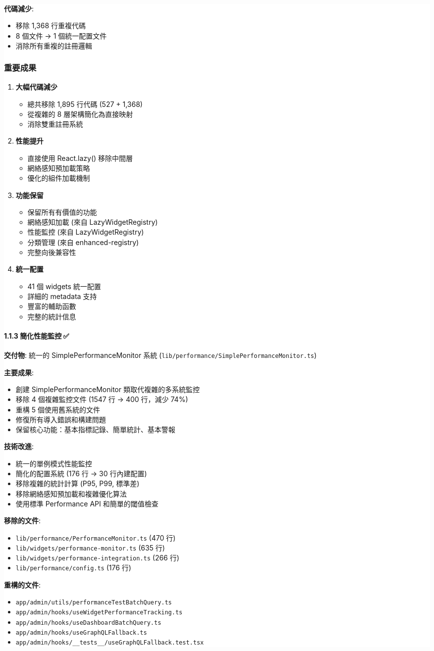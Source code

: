 **代碼減少**:
- 移除 1,368 行重複代碼
- 8 個文件 → 1 個統一配置文件
- 消除所有重複的註冊邏輯

### 重要成果

1. **大幅代碼減少**
   - 總共移除 1,895 行代碼 (527 + 1,368)
   - 從複雜的 8 層架構簡化為直接映射
   - 消除雙重註冊系統

2. **性能提升**
   - 直接使用 React.lazy() 移除中間層
   - 網絡感知預加載策略
   - 優化的組件加載機制

3. **功能保留**
   - 保留所有有價值的功能
   - 網絡感知加載 (來自 LazyWidgetRegistry)
   - 性能監控 (來自 LazyWidgetRegistry)
   - 分類管理 (來自 enhanced-registry)
   - 完整向後兼容性

4. **統一配置**
   - 41 個 widgets 統一配置
   - 詳細的 metadata 支持
   - 豐富的輔助函數
   - 完整的統計信息

#### 1.1.3 簡化性能監控 ✅
**交付物**: 統一的 SimplePerformanceMonitor 系統 (`lib/performance/SimplePerformanceMonitor.ts`)

**主要成果**:
- 創建 SimplePerformanceMonitor 類取代複雜的多系統監控
- 移除 4 個複雜監控文件 (1547 行 → 400 行，減少 74%)
- 重構 5 個使用舊系統的文件
- 修復所有導入錯誤和構建問題
- 保留核心功能：基本指標記錄、簡單統計、基本警報

**技術改進**:
- 統一的單例模式性能監控
- 簡化的配置系統 (176 行 → 30 行內建配置)
- 移除複雜的統計計算 (P95, P99, 標準差)
- 移除網絡感知預加載和複雜優化算法
- 使用標準 Performance API 和簡單的閾值檢查

**移除的文件**:
- `lib/performance/PerformanceMonitor.ts` (470 行)
- `lib/widgets/performance-monitor.ts` (635 行)
- `lib/widgets/performance-integration.ts` (266 行)
- `lib/performance/config.ts` (176 行)

**重構的文件**:
- `app/admin/utils/performanceTestBatchQuery.ts`
- `app/admin/hooks/useWidgetPerformanceTracking.ts`
- `app/admin/hooks/useDashboardBatchQuery.ts`
- `app/admin/hooks/useGraphQLFallback.ts`
- `app/admin/hooks/__tests__/useGraphQLFallback.test.tsx`
